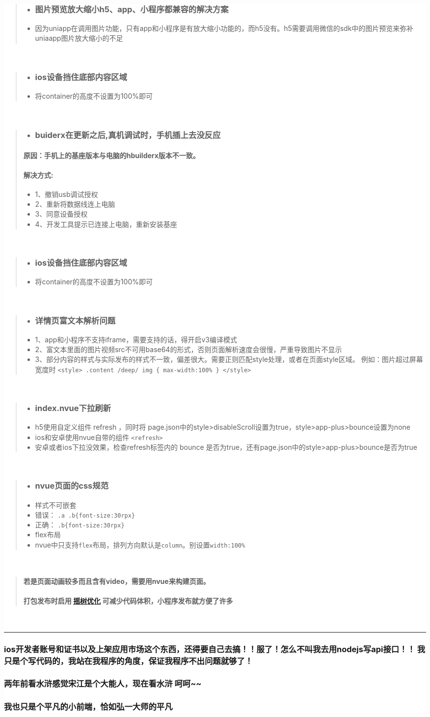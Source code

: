 > - ###  图片预览放大缩小h5、app、小程序都兼容的解决方案
>  -  因为uniapp在调用图片功能，只有app和小程序是有放大缩小功能的，而h5没有。h5需要调用微信的sdk中的图片预览来弥补uniaapp图片放大缩小的不足

<br>

> - ### ios设备挡住底部内容区域
>  -  将container的高度不设置为100%即可
 
 <br>
 
> - ###  buiderx在更新之后,真机调试时，手机插上去没反应
> #### 原因：手机上的基座版本与电脑的hbuilderx版本不一致。
> ####  解决方式:
>  - 1、撤销usb调试授权 
>  - 2、重新将数据线连上电脑
>  - 3、同意设备授权
>  - 4、开发工具提示已连接上电脑，重新安装基座


<br>

> - ### ios设备挡住底部内容区域
>  - 将container的高度不设置为100%即可

<br>

> - ### 详情页富文本解析问题
>  - 1、app和小程序不支持iframe，需要支持的话，得开启v3编译模式
>  - 2、富文本里面的图片视频src不可用base64的形式，否则页面解析速度会很慢，严重导致图片不显示
>  - 3、部分内容的样式与实际发布的样式不一致，偏差很大。需要正则匹配style处理，或者在页面style区域。 例如：图片超过屏幕宽度时 `<style> .content /deep/ img { max-width:100% } </style>`

<br>

> - ### index.nvue下拉刷新
>  - h5使用自定义组件 refresh ，同时将 page.json中的style>disableScroll设置为true，style>app-plus>bounce设置为none
>  - ios和安卓使用nvue自带的组件 ` <refresh> ` 
>  - 安卓或者ios下拉没效果，检查refresh标签内的 bounce 是否为true，还有page.json中的style>app-plus>bounce是否为true

<br>

> - ### nvue页面的css规范
> - 样式不可嵌套
>  - 错误： `.a .b{font-size:30rpx}`
>  - 正确： `.b{font-size:30rpx}`
> - flex布局  
>  - nvue中只支持`flex`布局，排列方向默认是`column`。别设置`width:100%`

<br>

> #### 若是页面动画较多而且含有video，需要用nvue来构建页面。
> #### 打包发布时启用 [摇树优化](https://ask.dcloud.net.cn/article/36279) 可减少代码体积，小程序发布就方便了许多

<br>
<hr>

### ios开发者账号和证书以及上架应用市场这个东西，还得要自己去搞！！服了！怎么不叫我去用nodejs写api接口！！ 我只是个写代码的，我站在我程序的角度，保证我程序不出问题就够了！
### 两年前看水浒感觉宋江是个大能人，现在看水浒   呵呵~~
### 我也只是个平凡的小前端，恰如弘一大师的平凡
